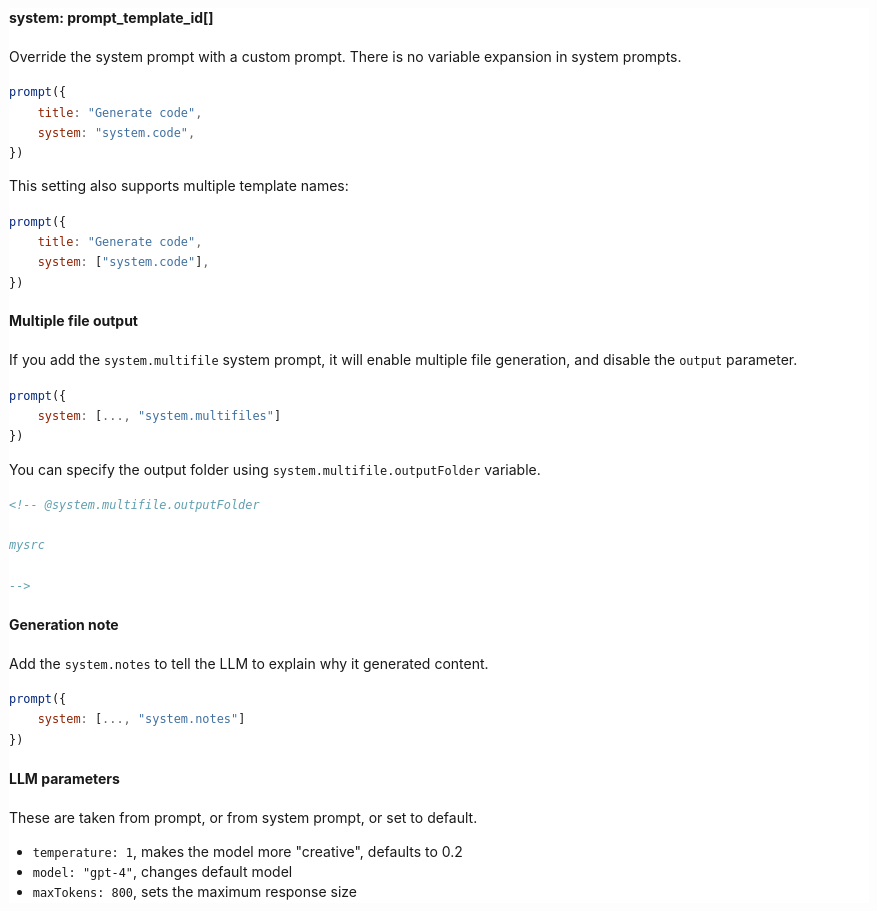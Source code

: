 #### system: prompt_template_id[]

Override the system prompt with a custom prompt.
There is no variable expansion in system prompts.

```js
prompt({
    title: "Generate code",
    system: "system.code",
})
```

This setting also supports multiple template names:

```js
prompt({
    title: "Generate code",
    system: ["system.code"],
})
```

#### Multiple file output

If you add the `system.multifile` system prompt, it will enable multiple file generation,
and disable the `output` parameter.

```js
prompt({
    system: [..., "system.multifiles"]
})
```

You can specify the output folder using `system.multifile.outputFolder` variable.

```markdown
<!-- @system.multifile.outputFolder

mysrc

-->
```

#### Generation note

Add the `system.notes` to tell the LLM to explain why it generated content.

```js
prompt({
    system: [..., "system.notes"]
})
```

#### LLM parameters

These are taken from prompt, or from system prompt, or set to default.

-   `temperature: 1`, makes the model more "creative", defaults to 0.2
-   `model: "gpt-4"`, changes default model
-   `maxTokens: 800`, sets the maximum response size
